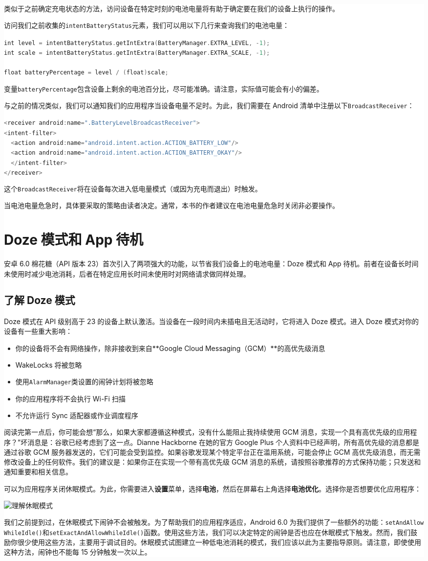 类似于之前确定充电状态的方法，访问设备在特定时刻的电池电量将有助于确定要在我们的设备上执行的操作。

访问我们之前收集的`intentBatteryStatus`元素，我们可以用以下几行来查询我们的电池电量：

```kt
int level = intentBatteryStatus.getIntExtra(BatteryManager.EXTRA_LEVEL, -1);
int scale = intentBatteryStatus.getIntExtra(BatteryManager.EXTRA_SCALE, -1);

float batteryPercentage = level / (float)scale;
```

变量`batteryPercentage`包含设备上剩余的电池百分比，尽可能准确。请注意，实际值可能会有小的偏差。

与之前的情况类似，我们可以通知我们的应用程序当设备电量不足时。为此，我们需要在 Android 清单中注册以下`BroadcastReceiver`：

```kt
<receiver android:name=".BatteryLevelBroadcastReceiver">
<intent-filter>
  <action android:name="android.intent.action.ACTION_BATTERY_LOW"/>
  <action android:name="android.intent.action.ACTION_BATTERY_OKAY"/>
  </intent-filter>
</receiver>
```

这个`BroadcastReceiver`将在设备每次进入低电量模式（或因为充电而退出）时触发。

当电池电量危急时，具体要采取的策略由读者决定。通常，本书的作者建议在电池电量危急时关闭非必要操作。

# Doze 模式和 App 待机

安卓 6.0 棉花糖（API 版本 23）首次引入了两项强大的功能，以节省我们设备上的电池电量：Doze 模式和 App 待机。前者在设备长时间未使用时减少电池消耗，后者在特定应用长时间未使用时对网络请求做同样处理。

## 了解 Doze 模式

Doze 模式在 API 级别高于 23 的设备上默认激活。当设备在一段时间内未插电且无活动时，它将进入 Doze 模式。进入 Doze 模式对你的设备有一些重大影响：

+   你的设备将不会有网络操作，除非接收到来自**Google Cloud Messaging（GCM）**的高优先级消息

+   WakeLocks 将被忽略

+   使用`AlarmManager`类设置的闹钟计划将被忽略

+   你的应用程序将不会执行 Wi-Fi 扫描

+   不允许运行 Sync 适配器或作业调度程序

阅读完第一点后，你可能会想“那么，如果大家都遵循这种模式，没有什么能阻止我持续使用 GCM 消息，实现一个具有高优先级的应用程序？”坏消息是：谷歌已经考虑到了这一点。Dianne Hackborne 在她的官方 Google Plus 个人资料中已经声明，所有高优先级的消息都是通过谷歌 GCM 服务器发送的，它们可能会受到监控。如果谷歌发现某个特定平台正在滥用系统，可能会停止 GCM 高优先级消息，而无需修改设备上的任何软件。我们的建议是：如果你正在实现一个带有高优先级 GCM 消息的系统，请按照谷歌推荐的方式保持功能；只发送和通知重要和相关信息。

可以为应用程序关闭休眠模式。为此，你需要进入**设置**菜单，选择**电池**，然后在屏幕右上角选择**电池优化**。选择你是否想要优化应用程序：

![理解休眠模式](https://github.com/OpenDocCN/freelearn-android-pt2-zh/raw/master/docs/andr-hiperf-prog/img/4666_08_04.jpg)

我们之前提到过，在休眠模式下闹钟不会被触发。为了帮助我们的应用程序适应，Android 6.0 为我们提供了一些额外的功能：`setAndAllowWhileIdle()`和`setExactAndAllowWhileIdle()`函数。使用这些方法，我们可以决定特定的闹钟是否也应在休眠模式下触发。然而，我们鼓励你很少使用这些方法，主要用于调试目的。休眠模式试图建立一种低电池消耗的模式，我们应该以此为主要指导原则。请注意，即使使用这种方法，闹钟也不能每 15 分钟触发一次以上。
